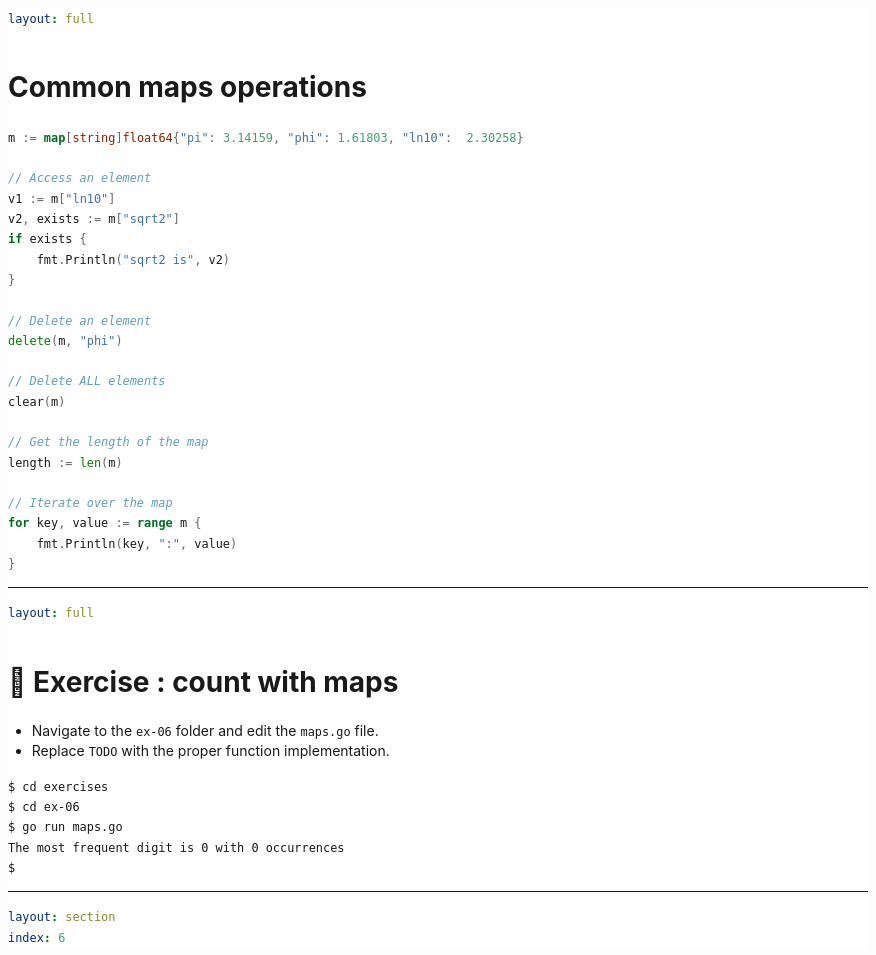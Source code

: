 
```yaml
layout: full
```

# Common maps operations

```go {all|3-8|10-11|13-14|16-17|19-22|all}
m := map[string]float64{"pi": 3.14159, "phi": 1.61803, "ln10":  2.30258}

// Access an element
v1 := m["ln10"]
v2, exists := m["sqrt2"]
if exists {
	fmt.Println("sqrt2 is", v2)
}    

// Delete an element
delete(m, "phi")

// Delete ALL elements
clear(m)

// Get the length of the map
length := len(m)

// Iterate over the map
for key, value := range m {
    fmt.Println(key, ":", value)
}
```

---

```yaml
layout: full
```

# 📝 Exercise : count with maps

- Navigate to the `ex-06` folder and edit the `maps.go` file.
- Replace `TODO` with the proper function implementation.

```console
$ cd exercises
$ cd ex-06
$ go run maps.go
The most frequent digit is 0 with 0 occurrences
$
```

---

```yaml
layout: section
index: 6
```
